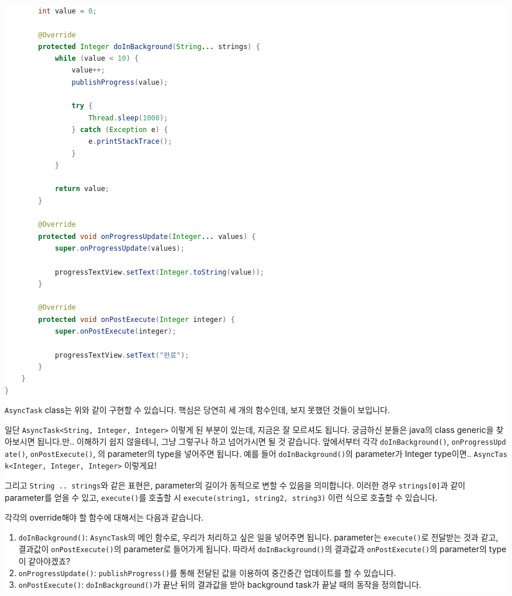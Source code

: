 ```java
        int value = 0;

        @Override
        protected Integer doInBackground(String... strings) {
            while (value < 10) {
                value++;
                publishProgress(value);

                try {
                    Thread.sleep(1000);
                } catch (Exception e) {
                    e.printStackTrace();
                }
            }

            return value;
        }

        @Override
        protected void onProgressUpdate(Integer... values) {
            super.onProgressUpdate(values);

            progressTextView.setText(Integer.toString(value));
        }

        @Override
        protected void onPostExecute(Integer integer) {
            super.onPostExecute(integer);

            progressTextView.setText("완료");
        }
    }
}
```

`AsyncTask` class는 위와 같이 구현할 수 있습니다. 핵심은 당연히 세 개의 함수인데, 보지 못했던 것들이 보입니다.

일단 `AsyncTask<String, Integer, Integer>` 이렇게 된 부분이 있는데, 지금은 잘 모르셔도 됩니다. 궁금하신 분들은 java의 class generic을 찾아보시면 됩니다.만.. 이해하기 쉽지 않을테니, 그냥 그렇구나 하고 넘어가시면 될 것 같습니다. 앞에서부터 각각 `doInBackground()`, `onProgressUpdate()`, `onPostExecute()`, 의 parameter의 type을 넣어주면 됩니다. 예를 들어 `doInBackground()`의 parameter가 Integer type이면.. `AsyncTask<Integer, Integer, Integer>` 이렇게요!

그리고 `String .. strings`와 같은 표현은, parameter의 길이가 동적으로 변할 수 있음을 의미합니다. 이러한 경우 `strings[0]`과 같이 parameter를 얻을 수 있고, `execute()`를 호출할 시 `execute(string1, string2, string3)` 이런 식으로 호출할 수 있습니다.

각각의 override해야 할 함수에 대해서는 다음과 같습니다.

1. `doInBackground()`: `AsyncTask`의 메인 함수로, 우리가 처리하고 싶은 일을 넣어주면 됩니다. parameter는 `execute()`로 전달받는 것과 같고, 결과값이 `onPostExecute()`의 parameter로 들어가게 됩니다. 따라서 `doInBackground()`의 결과값과 `onPostExecute()`의 parameter의 type이 같아야겠죠?
2. `onProgressUpdate()`: `publishProgress()`를 통해 전달된 값을 이용하여 중간중간 업데이트를 할 수 있습니다.
3. `onPostExecute()`: `doInBackground()`가 끝난 뒤의 결과값을 받아 background task가 끝날 때의 동작을 정의합니다.
